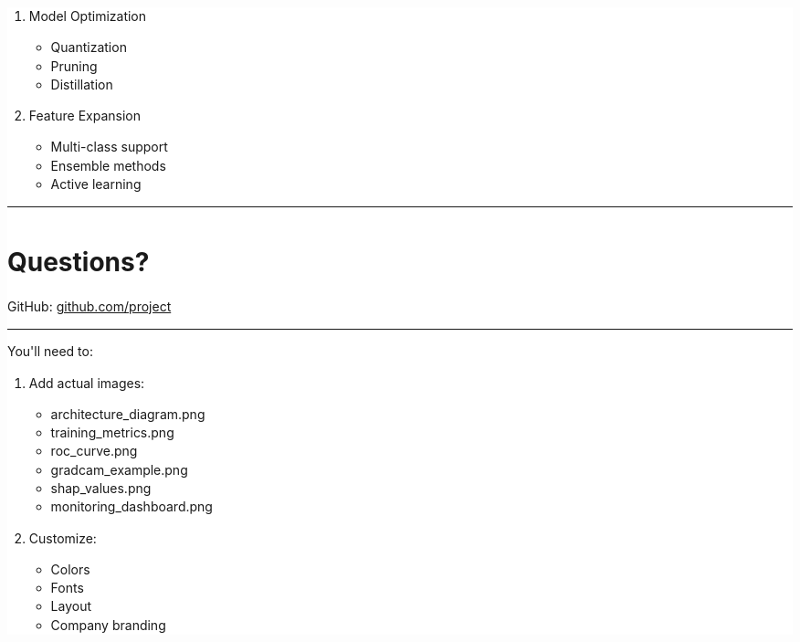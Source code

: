 1. Model Optimization
   - Quantization
   - Pruning
   - Distillation

2. Feature Expansion
   - Multi-class support
   - Ensemble methods
   - Active learning

---

# Questions?

GitHub: [github.com/project](https://github.com/project)

---

You'll need to:

1. Add actual images:
   - architecture_diagram.png
   - training_metrics.png
   - roc_curve.png
   - gradcam_example.png
   - shap_values.png
   - monitoring_dashboard.png

2. Customize:
   - Colors
   - Fonts
   - Layout
   - Company branding

